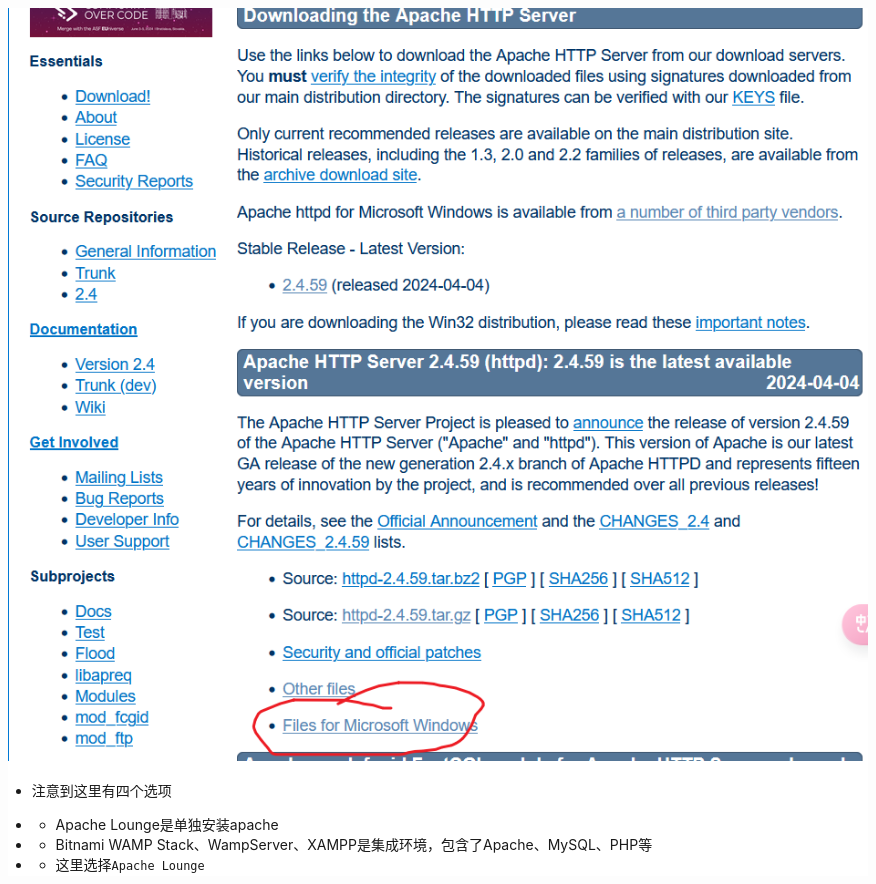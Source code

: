 ![apache_2](imgs/apache_2.png)

- 注意到这里有四个选项
- - Apache Lounge是单独安装apache
- - Bitnami WAMP Stack、WampServer、XAMPP是集成环境，包含了Apache、MySQL、PHP等

- - 这里选择`Apache Lounge`
